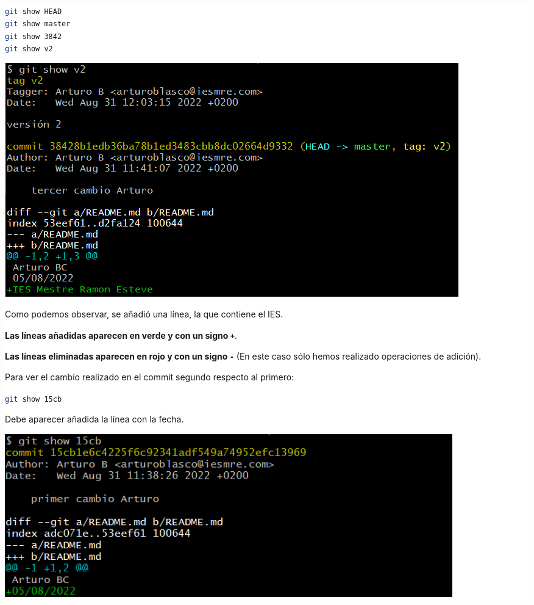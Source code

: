 ```sh
git show HEAD
git show master
git show 3842
git show v2
```

![git show](assets/git-show.png)

Como podemos observar, se añadió una línea, la que contiene el IES.

**Las líneas añadidas aparecen en verde y con un signo `+`**.

**Las líneas eliminadas aparecen en rojo y con un signo `-`** (En este caso sólo hemos realizado operaciones de adición).

Para ver el cambio realizado en el commit segundo respecto al primero:

```sh
git show 15cb
```

Debe aparecer añadida la línea con la fecha.

<img src="assets/git-show2.png" alt="git show" style="zoom:105%;" />

